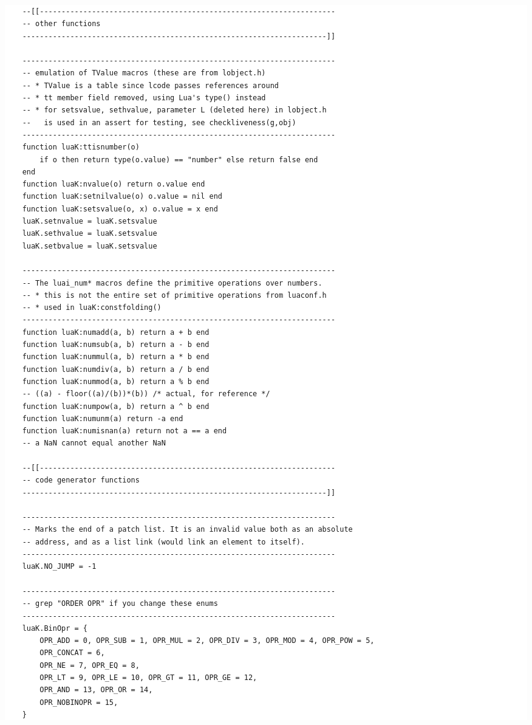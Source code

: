 		--[[--------------------------------------------------------------------
		-- other functions
		----------------------------------------------------------------------]]
		
		------------------------------------------------------------------------
		-- emulation of TValue macros (these are from lobject.h)
		-- * TValue is a table since lcode passes references around
		-- * tt member field removed, using Lua's type() instead
		-- * for setsvalue, sethvalue, parameter L (deleted here) in lobject.h
		--   is used in an assert for testing, see checkliveness(g,obj)
		------------------------------------------------------------------------
		function luaK:ttisnumber(o)
			if o then return type(o.value) == "number" else return false end
		end
		function luaK:nvalue(o) return o.value end
		function luaK:setnilvalue(o) o.value = nil end
		function luaK:setsvalue(o, x) o.value = x end
		luaK.setnvalue = luaK.setsvalue
		luaK.sethvalue = luaK.setsvalue
		luaK.setbvalue = luaK.setsvalue
		
		------------------------------------------------------------------------
		-- The luai_num* macros define the primitive operations over numbers.
		-- * this is not the entire set of primitive operations from luaconf.h
		-- * used in luaK:constfolding()
		------------------------------------------------------------------------
		function luaK:numadd(a, b) return a + b end
		function luaK:numsub(a, b) return a - b end
		function luaK:nummul(a, b) return a * b end
		function luaK:numdiv(a, b) return a / b end
		function luaK:nummod(a, b) return a % b end
		-- ((a) - floor((a)/(b))*(b)) /* actual, for reference */
		function luaK:numpow(a, b) return a ^ b end
		function luaK:numunm(a) return -a end
		function luaK:numisnan(a) return not a == a end
		-- a NaN cannot equal another NaN
		
		--[[--------------------------------------------------------------------
		-- code generator functions
		----------------------------------------------------------------------]]
		
		------------------------------------------------------------------------
		-- Marks the end of a patch list. It is an invalid value both as an absolute
		-- address, and as a list link (would link an element to itself).
		------------------------------------------------------------------------
		luaK.NO_JUMP = -1
		
		------------------------------------------------------------------------
		-- grep "ORDER OPR" if you change these enums
		------------------------------------------------------------------------
		luaK.BinOpr = {
			OPR_ADD = 0, OPR_SUB = 1, OPR_MUL = 2, OPR_DIV = 3, OPR_MOD = 4, OPR_POW = 5,
			OPR_CONCAT = 6,
			OPR_NE = 7, OPR_EQ = 8,
			OPR_LT = 9, OPR_LE = 10, OPR_GT = 11, OPR_GE = 12,
			OPR_AND = 13, OPR_OR = 14,
			OPR_NOBINOPR = 15,
		}
		